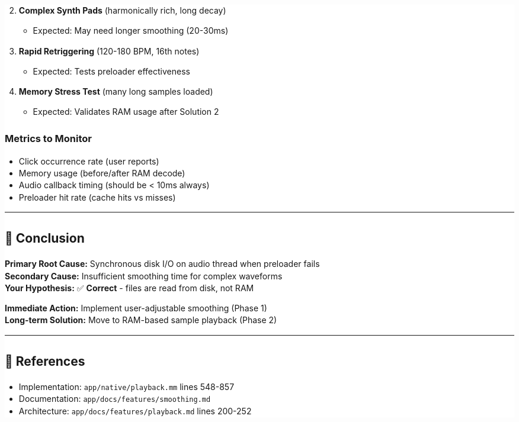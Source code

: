 2. **Complex Synth Pads** (harmonically rich, long decay)
   - Expected: May need longer smoothing (20-30ms)

3. **Rapid Retriggering** (120-180 BPM, 16th notes)
   - Expected: Tests preloader effectiveness

4. **Memory Stress Test** (many long samples loaded)
   - Expected: Validates RAM usage after Solution 2

### Metrics to Monitor

- Click occurrence rate (user reports)
- Memory usage (before/after RAM decode)
- Audio callback timing (should be < 10ms always)
- Preloader hit rate (cache hits vs misses)

---

## 📝 Conclusion

**Primary Root Cause:** Synchronous disk I/O on audio thread when preloader fails  
**Secondary Cause:** Insufficient smoothing time for complex waveforms  
**Your Hypothesis:** ✅ **Correct** - files are read from disk, not RAM

**Immediate Action:** Implement user-adjustable smoothing (Phase 1)  
**Long-term Solution:** Move to RAM-based sample playback (Phase 2)

---

## 🔗 References

- Implementation: `app/native/playback.mm` lines 548-857
- Documentation: `app/docs/features/smoothing.md`
- Architecture: `app/docs/features/playback.md` lines 200-252

